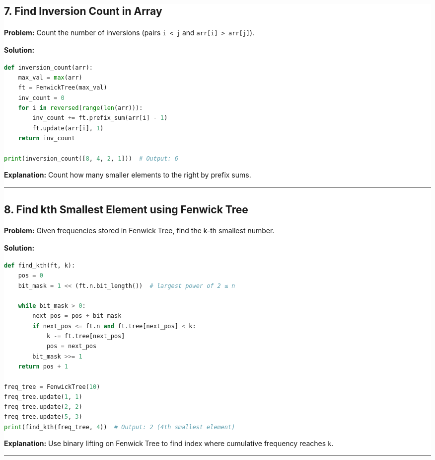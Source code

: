 ## 7. Find Inversion Count in Array

**Problem:**
Count the number of inversions (pairs `i < j` and `arr[i] > arr[j]`).

**Solution:**

```python
def inversion_count(arr):
    max_val = max(arr)
    ft = FenwickTree(max_val)
    inv_count = 0
    for i in reversed(range(len(arr))):
        inv_count += ft.prefix_sum(arr[i] - 1)
        ft.update(arr[i], 1)
    return inv_count

print(inversion_count([8, 4, 2, 1]))  # Output: 6
```

**Explanation:**
Count how many smaller elements to the right by prefix sums.

---

## 8. Find kth Smallest Element using Fenwick Tree

**Problem:**
Given frequencies stored in Fenwick Tree, find the k-th smallest number.

**Solution:**

```python
def find_kth(ft, k):
    pos = 0
    bit_mask = 1 << (ft.n.bit_length())  # largest power of 2 ≤ n

    while bit_mask > 0:
        next_pos = pos + bit_mask
        if next_pos <= ft.n and ft.tree[next_pos] < k:
            k -= ft.tree[next_pos]
            pos = next_pos
        bit_mask >>= 1
    return pos + 1

freq_tree = FenwickTree(10)
freq_tree.update(1, 1)
freq_tree.update(2, 2)
freq_tree.update(5, 3)
print(find_kth(freq_tree, 4))  # Output: 2 (4th smallest element)
```

**Explanation:**
Use binary lifting on Fenwick Tree to find index where cumulative frequency reaches `k`.

---